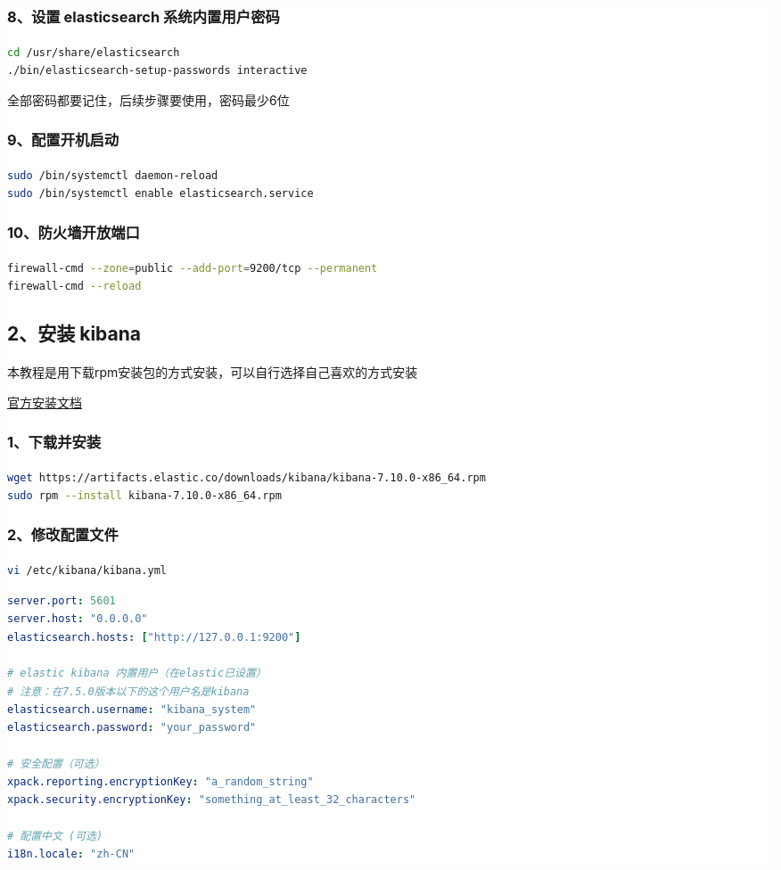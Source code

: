 ### 8、设置 elasticsearch 系统内置用户密码

```sh
cd /usr/share/elasticsearch
./bin/elasticsearch-setup-passwords interactive
```

全部密码都要记住，后续步骤要使用，密码最少6位

### 9、配置开机启动

```sh
sudo /bin/systemctl daemon-reload
sudo /bin/systemctl enable elasticsearch.service
```

### 10、防火墙开放端口

```sh
firewall-cmd --zone=public --add-port=9200/tcp --permanent
firewall-cmd --reload
```



## 2、安装 kibana

本教程是用下载rpm安装包的方式安装，可以自行选择自己喜欢的方式安装

[官方安装文档](https://www.elastic.co/guide/en/kibana/7.10/install.html)

### 1、下载并安装

```sh
wget https://artifacts.elastic.co/downloads/kibana/kibana-7.10.0-x86_64.rpm
sudo rpm --install kibana-7.10.0-x86_64.rpm
```

### 2、修改配置文件

```sh
vi /etc/kibana/kibana.yml
```

```yaml
server.port: 5601
server.host: "0.0.0.0"
elasticsearch.hosts: ["http://127.0.0.1:9200"]

# elastic kibana 内置用户（在elastic已设置）
# 注意：在7.5.0版本以下的这个用户名是kibana
elasticsearch.username: "kibana_system"
elasticsearch.password: "your_password"

# 安全配置（可选）
xpack.reporting.encryptionKey: "a_random_string"
xpack.security.encryptionKey: "something_at_least_32_characters"

# 配置中文 (可选)
i18n.locale: "zh-CN"
```
